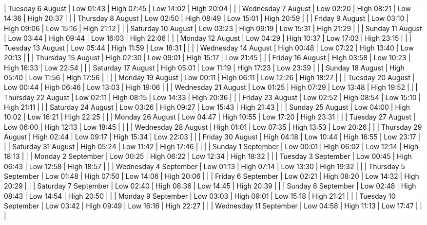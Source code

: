| Tuesday 6 August | Low 01:43 | High 07:45 | Low 14:02 | High 20:04 |  |
| Wednesday 7 August | Low 02:20 | High 08:21 | Low 14:36 | High 20:37 |  |
| Thursday 8 August | Low 02:50 | High 08:49 | Low 15:01 | High 20:59 |  |
| Friday 9 August | Low 03:10 | High 09:06 | Low 15:16 | High 21:12 |  |
| Saturday 10 August | Low 03:23 | High 09:19 | Low 15:31 | High 21:29 |  |
| Sunday 11 August | Low 03:44 | High 09:44 | Low 16:03 | High 22:06 |  |
| Monday 12 August | Low 04:29 | High 10:37 | Low 17:03 | High 23:15 |  |
| Tuesday 13 August | Low 05:44 | High 11:59 | Low 18:31 |  |  |
| Wednesday 14 August | High 00:48 | Low 07:22 | High 13:40 | Low 20:13 |  |
| Thursday 15 August | High 02:30 | Low 09:01 | High 15:17 | Low 21:45 |  |
| Friday 16 August | High 03:58 | Low 10:23 | High 16:33 | Low 22:54 |  |
| Saturday 17 August | High 05:01 | Low 11:19 | High 17:23 | Low 23:39 |  |
| Sunday 18 August | High 05:40 | Low 11:56 | High 17:56 |  |  |
| Monday 19 August | Low 00:11 | High 06:11 | Low 12:26 | High 18:27 |  |
| Tuesday 20 August | Low 00:44 | High 06:46 | Low 13:03 | High 19:06 |  |
| Wednesday 21 August | Low 01:25 | High 07:29 | Low 13:48 | High 19:52 |  |
| Thursday 22 August | Low 02:11 | High 08:15 | Low 14:33 | High 20:36 |  |
| Friday 23 August | Low 02:52 | High 08:54 | Low 15:10 | High 21:11 |  |
| Saturday 24 August | Low 03:26 | High 09:27 | Low 15:43 | High 21:43 |  |
| Sunday 25 August | Low 04:00 | High 10:02 | Low 16:21 | High 22:25 |  |
| Monday 26 August | Low 04:47 | High 10:55 | Low 17:20 | High 23:31 |  |
| Tuesday 27 August | Low 06:00 | High 12:13 | Low 18:45 |  |  |
| Wednesday 28 August | High 01:01 | Low 07:35 | High 13:53 | Low 20:26 |  |
| Thursday 29 August | High 02:44 | Low 09:17 | High 15:34 | Low 22:03 |  |
| Friday 30 August | High 04:18 | Low 10:44 | High 16:55 | Low 23:17 |  |
| Saturday 31 August | High 05:24 | Low 11:42 | High 17:46 |  |  |
| Sunday 1 September | Low 00:01 | High 06:02 | Low 12:14 | High 18:13 |  |
| Monday 2 September | Low 00:25 | High 06:22 | Low 12:34 | High 18:32 |  |
| Tuesday 3 September | Low 00:45 | High 06:43 | Low 12:58 | High 18:57 |  |
| Wednesday 4 September | Low 01:13 | High 07:14 | Low 13:30 | High 19:32 |  |
| Thursday 5 September | Low 01:48 | High 07:50 | Low 14:06 | High 20:06 |  |
| Friday 6 September | Low 02:21 | High 08:20 | Low 14:32 | High 20:29 |  |
| Saturday 7 September | Low 02:40 | High 08:36 | Low 14:45 | High 20:39 |  |
| Sunday 8 September | Low 02:48 | High 08:43 | Low 14:54 | High 20:50 |  |
| Monday 9 September | Low 03:03 | High 09:01 | Low 15:18 | High 21:21 |  |
| Tuesday 10 September | Low 03:42 | High 09:49 | Low 16:16 | High 22:27 |  |
| Wednesday 11 September | Low 04:58 | High 11:13 | Low 17:47 |  |  |